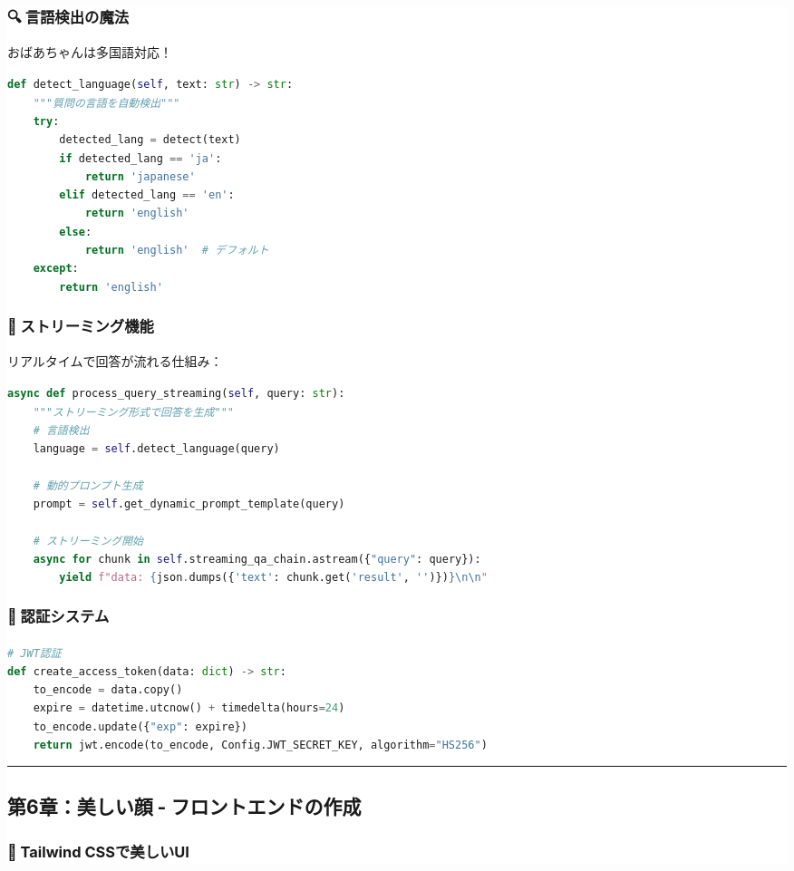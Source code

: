 ### 🔍 言語検出の魔法

おばあちゃんは多国語対応！

```python
def detect_language(self, text: str) -> str:
    """質問の言語を自動検出"""
    try:
        detected_lang = detect(text)
        if detected_lang == 'ja':
            return 'japanese'
        elif detected_lang == 'en':
            return 'english'
        else:
            return 'english'  # デフォルト
    except:
        return 'english'
```

### 🌊 ストリーミング機能

リアルタイムで回答が流れる仕組み：

```python
async def process_query_streaming(self, query: str):
    """ストリーミング形式で回答を生成"""
    # 言語検出
    language = self.detect_language(query)
    
    # 動的プロンプト生成
    prompt = self.get_dynamic_prompt_template(query)
    
    # ストリーミング開始
    async for chunk in self.streaming_qa_chain.astream({"query": query}):
        yield f"data: {json.dumps({'text': chunk.get('result', '')})}\n\n"
```

### 🔐 認証システム

```python
# JWT認証
def create_access_token(data: dict) -> str:
    to_encode = data.copy()
    expire = datetime.utcnow() + timedelta(hours=24)
    to_encode.update({"exp": expire})
    return jwt.encode(to_encode, Config.JWT_SECRET_KEY, algorithm="HS256")
```

---

## 第6章：美しい顔 - フロントエンドの作成

### 🎨 Tailwind CSSで美しいUI
